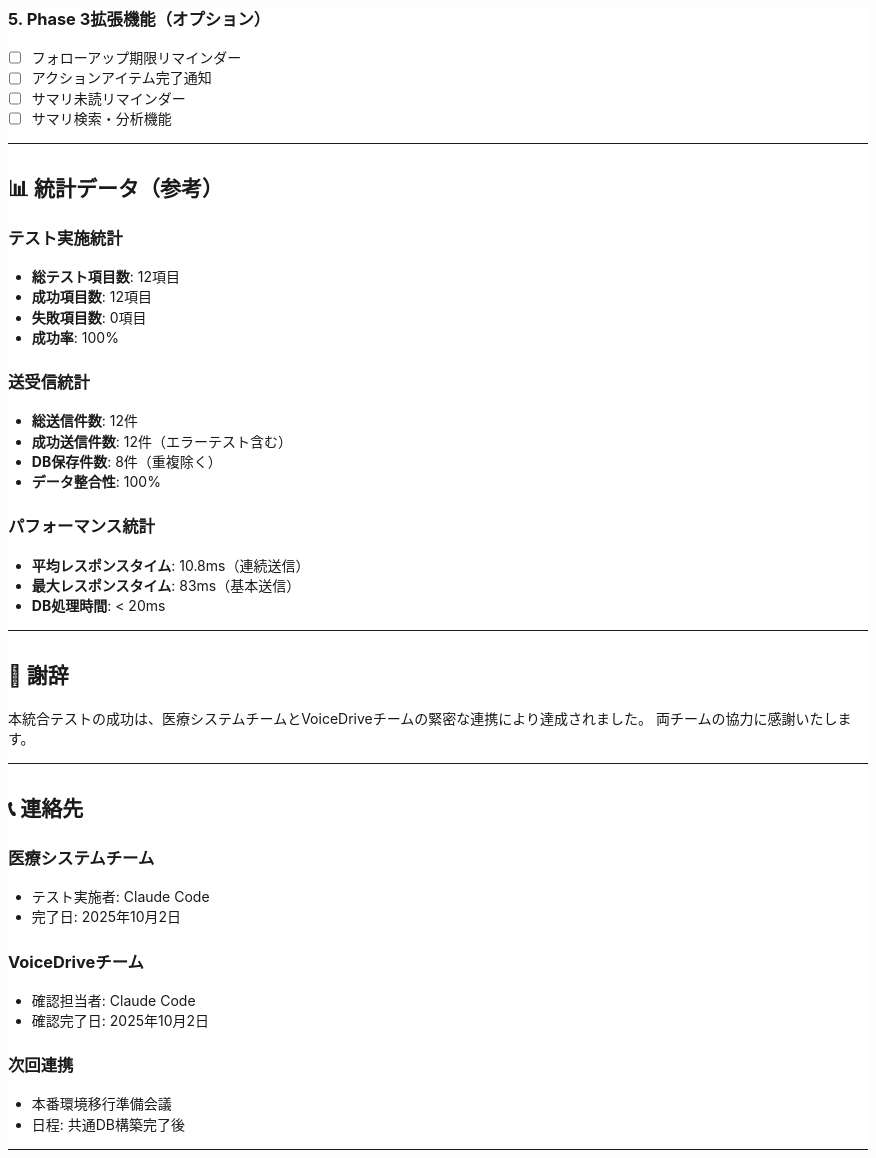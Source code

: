 ### 5. Phase 3拡張機能（オプション）
- [ ] フォローアップ期限リマインダー
- [ ] アクションアイテム完了通知
- [ ] サマリ未読リマインダー
- [ ] サマリ検索・分析機能

---

## 📊 統計データ（参考）

### テスト実施統計
- **総テスト項目数**: 12項目
- **成功項目数**: 12項目
- **失敗項目数**: 0項目
- **成功率**: 100%

### 送受信統計
- **総送信件数**: 12件
- **成功送信件数**: 12件（エラーテスト含む）
- **DB保存件数**: 8件（重複除く）
- **データ整合性**: 100%

### パフォーマンス統計
- **平均レスポンスタイム**: 10.8ms（連続送信）
- **最大レスポンスタイム**: 83ms（基本送信）
- **DB処理時間**: < 20ms

---

## 🙏 謝辞

本統合テストの成功は、医療システムチームとVoiceDriveチームの緊密な連携により達成されました。
両チームの協力に感謝いたします。

---

## 📞 連絡先

### 医療システムチーム
- テスト実施者: Claude Code
- 完了日: 2025年10月2日

### VoiceDriveチーム
- 確認担当者: Claude Code
- 確認完了日: 2025年10月2日

### 次回連携
- 本番環境移行準備会議
- 日程: 共通DB構築完了後

---